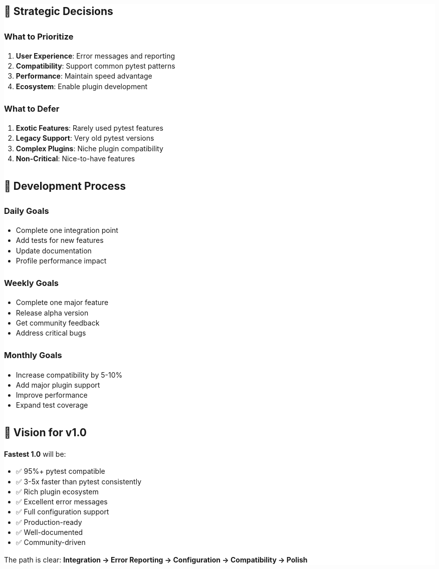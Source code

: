 ## 🎯 Strategic Decisions

### What to Prioritize
1. **User Experience**: Error messages and reporting
2. **Compatibility**: Support common pytest patterns
3. **Performance**: Maintain speed advantage
4. **Ecosystem**: Enable plugin development

### What to Defer
1. **Exotic Features**: Rarely used pytest features
2. **Legacy Support**: Very old pytest versions
3. **Complex Plugins**: Niche plugin compatibility
4. **Non-Critical**: Nice-to-have features

## 🔄 Development Process

### Daily Goals
- Complete one integration point
- Add tests for new features
- Update documentation
- Profile performance impact

### Weekly Goals
- Complete one major feature
- Release alpha version
- Get community feedback
- Address critical bugs

### Monthly Goals
- Increase compatibility by 5-10%
- Add major plugin support
- Improve performance
- Expand test coverage

## 🎊 Vision for v1.0

**Fastest 1.0** will be:
- ✅ 95%+ pytest compatible
- ✅ 3-5x faster than pytest consistently
- ✅ Rich plugin ecosystem
- ✅ Excellent error messages
- ✅ Full configuration support
- ✅ Production-ready
- ✅ Well-documented
- ✅ Community-driven

The path is clear: **Integration → Error Reporting → Configuration → Compatibility → Polish**